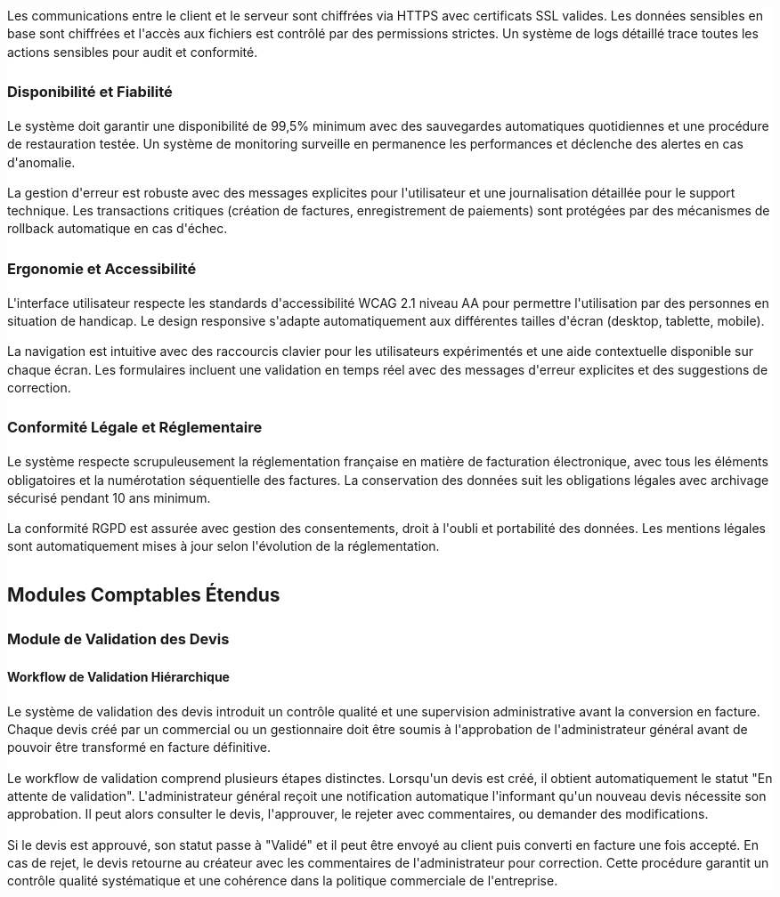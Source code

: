 Les communications entre le client et le serveur sont chiffrées via HTTPS avec certificats SSL valides. Les données sensibles en base sont chiffrées et l'accès aux fichiers est contrôlé par des permissions strictes. Un système de logs détaillé trace toutes les actions sensibles pour audit et conformité.

### Disponibilité et Fiabilité

Le système doit garantir une disponibilité de 99,5% minimum avec des sauvegardes automatiques quotidiennes et une procédure de restauration testée. Un système de monitoring surveille en permanence les performances et déclenche des alertes en cas d'anomalie.

La gestion d'erreur est robuste avec des messages explicites pour l'utilisateur et une journalisation détaillée pour le support technique. Les transactions critiques (création de factures, enregistrement de paiements) sont protégées par des mécanismes de rollback automatique en cas d'échec.

### Ergonomie et Accessibilité

L'interface utilisateur respecte les standards d'accessibilité WCAG 2.1 niveau AA pour permettre l'utilisation par des personnes en situation de handicap. Le design responsive s'adapte automatiquement aux différentes tailles d'écran (desktop, tablette, mobile).

La navigation est intuitive avec des raccourcis clavier pour les utilisateurs expérimentés et une aide contextuelle disponible sur chaque écran. Les formulaires incluent une validation en temps réel avec des messages d'erreur explicites et des suggestions de correction.

### Conformité Légale et Réglementaire

Le système respecte scrupuleusement la réglementation française en matière de facturation électronique, avec tous les éléments obligatoires et la numérotation séquentielle des factures. La conservation des données suit les obligations légales avec archivage sécurisé pendant 10 ans minimum.

La conformité RGPD est assurée avec gestion des consentements, droit à l'oubli et portabilité des données. Les mentions légales sont automatiquement mises à jour selon l'évolution de la réglementation.


## Modules Comptables Étendus

### Module de Validation des Devis

#### Workflow de Validation Hiérarchique
Le système de validation des devis introduit un contrôle qualité et une supervision administrative avant la conversion en facture. Chaque devis créé par un commercial ou un gestionnaire doit être soumis à l'approbation de l'administrateur général avant de pouvoir être transformé en facture définitive.

Le workflow de validation comprend plusieurs étapes distinctes. Lorsqu'un devis est créé, il obtient automatiquement le statut "En attente de validation". L'administrateur général reçoit une notification automatique l'informant qu'un nouveau devis nécessite son approbation. Il peut alors consulter le devis, l'approuver, le rejeter avec commentaires, ou demander des modifications.

Si le devis est approuvé, son statut passe à "Validé" et il peut être envoyé au client puis converti en facture une fois accepté. En cas de rejet, le devis retourne au créateur avec les commentaires de l'administrateur pour correction. Cette procédure garantit un contrôle qualité systématique et une cohérence dans la politique commerciale de l'entreprise.
